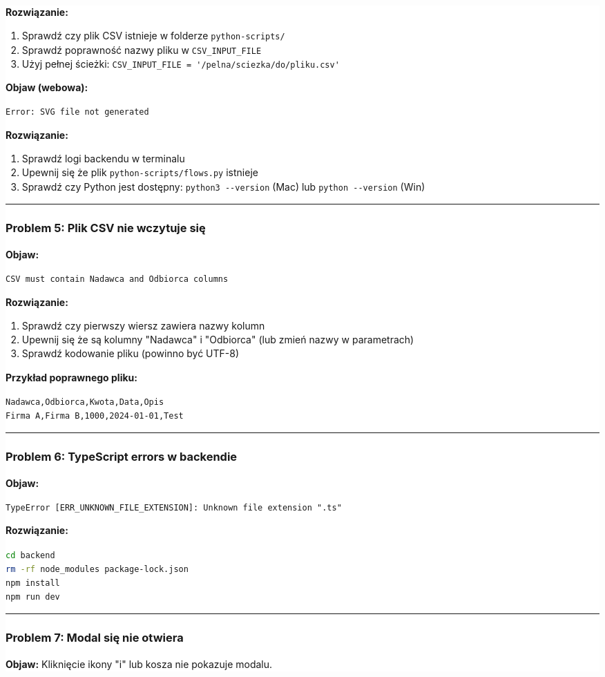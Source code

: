 **Rozwiązanie:**
1. Sprawdź czy plik CSV istnieje w folderze `python-scripts/`
2. Sprawdź poprawność nazwy pliku w `CSV_INPUT_FILE`
3. Użyj pełnej ścieżki: `CSV_INPUT_FILE = '/pelna/sciezka/do/pliku.csv'`

**Objaw (webowa):**
```
Error: SVG file not generated
```

**Rozwiązanie:**
1. Sprawdź logi backendu w terminalu
2. Upewnij się że plik `python-scripts/flows.py` istnieje
3. Sprawdź czy Python jest dostępny: `python3 --version` (Mac) lub `python --version` (Win)

---

### Problem 5: Plik CSV nie wczytuje się

**Objaw:**
```
CSV must contain Nadawca and Odbiorca columns
```

**Rozwiązanie:**
1. Sprawdź czy pierwszy wiersz zawiera nazwy kolumn
2. Upewnij się że są kolumny "Nadawca" i "Odbiorca" (lub zmień nazwy w parametrach)
3. Sprawdź kodowanie pliku (powinno być UTF-8)

**Przykład poprawnego pliku:**
```csv
Nadawca,Odbiorca,Kwota,Data,Opis
Firma A,Firma B,1000,2024-01-01,Test
```

---

### Problem 6: TypeScript errors w backendie

**Objaw:**
```
TypeError [ERR_UNKNOWN_FILE_EXTENSION]: Unknown file extension ".ts"
```

**Rozwiązanie:**
```bash
cd backend
rm -rf node_modules package-lock.json
npm install
npm run dev
```

---

### Problem 7: Modal się nie otwiera

**Objaw:**
Kliknięcie ikony "i" lub kosza nie pokazuje modalu.
